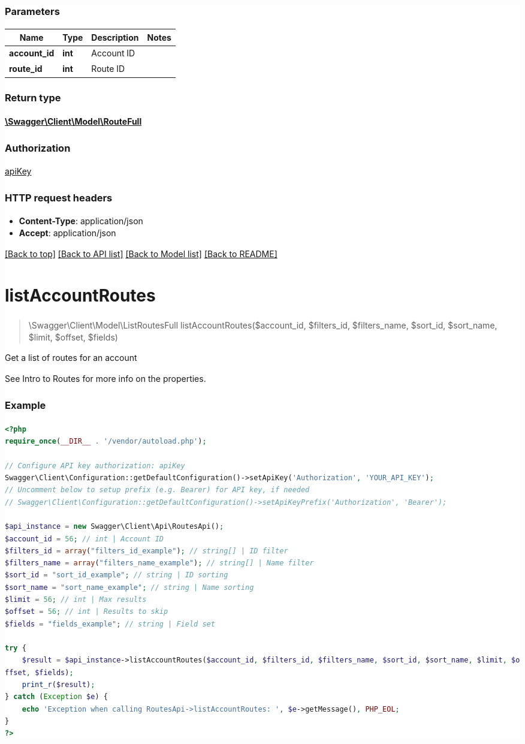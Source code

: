 ### Parameters

Name | Type | Description  | Notes
------------- | ------------- | ------------- | -------------
 **account_id** | **int**| Account ID |
 **route_id** | **int**| Route ID |

### Return type

[**\Swagger\Client\Model\RouteFull**](../Model/RouteFull.md)

### Authorization

[apiKey](../../README.md#apiKey)

### HTTP request headers

 - **Content-Type**: application/json
 - **Accept**: application/json

[[Back to top]](#) [[Back to API list]](../../README.md#documentation-for-api-endpoints) [[Back to Model list]](../../README.md#documentation-for-models) [[Back to README]](../../README.md)

# **listAccountRoutes**
> \Swagger\Client\Model\ListRoutesFull listAccountRoutes($account_id, $filters_id, $filters_name, $sort_id, $sort_name, $limit, $offset, $fields)

Get a list of routes for an account

See Intro to Routes for more info on the properties.

### Example
```php
<?php
require_once(__DIR__ . '/vendor/autoload.php');

// Configure API key authorization: apiKey
Swagger\Client\Configuration::getDefaultConfiguration()->setApiKey('Authorization', 'YOUR_API_KEY');
// Uncomment below to setup prefix (e.g. Bearer) for API key, if needed
// Swagger\Client\Configuration::getDefaultConfiguration()->setApiKeyPrefix('Authorization', 'Bearer');

$api_instance = new Swagger\Client\Api\RoutesApi();
$account_id = 56; // int | Account ID
$filters_id = array("filters_id_example"); // string[] | ID filter
$filters_name = array("filters_name_example"); // string[] | Name filter
$sort_id = "sort_id_example"; // string | ID sorting
$sort_name = "sort_name_example"; // string | Name sorting
$limit = 56; // int | Max results
$offset = 56; // int | Results to skip
$fields = "fields_example"; // string | Field set

try {
    $result = $api_instance->listAccountRoutes($account_id, $filters_id, $filters_name, $sort_id, $sort_name, $limit, $offset, $fields);
    print_r($result);
} catch (Exception $e) {
    echo 'Exception when calling RoutesApi->listAccountRoutes: ', $e->getMessage(), PHP_EOL;
}
?>
```
